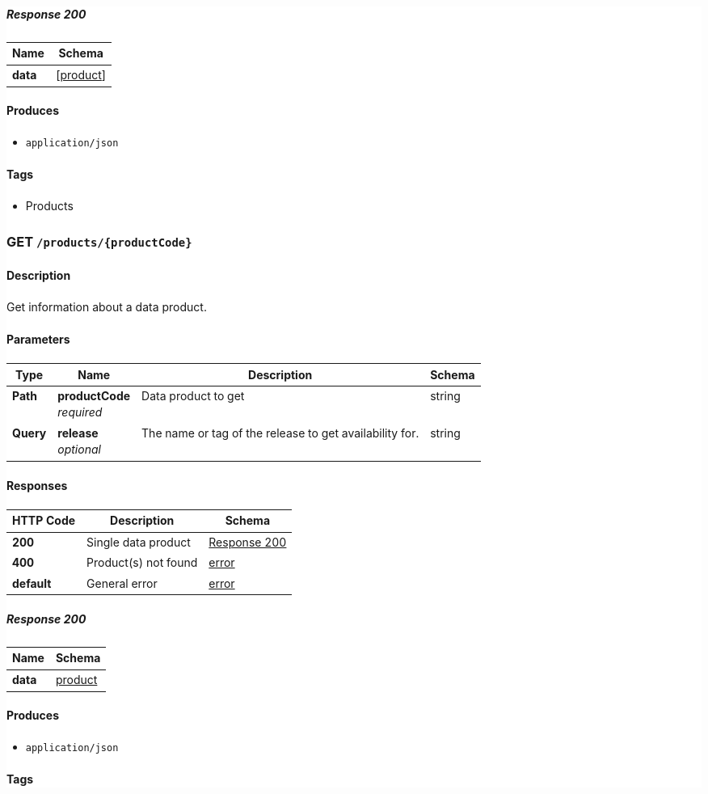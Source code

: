 <h5 id="get_products_response-200">Response 200</h5>

|Name|Schema|
|---|---|
|**data**|[[product](#product)]|


#### **Produces**

* `application/json`


#### **Tags**

* Products


<a name="get_products_productcode"></a>
### GET `/products/{productCode}`

#### **Description**
Get information about a data product.


#### **Parameters**

|Type|Name|Description|Schema|
|---|---|---|---|
|**Path**|**productCode**  <br>*required*|Data product to get|string|
|**Query**|**release**  <br>*optional*|The name or tag of the release to get availability for.|string|


#### **Responses**

|HTTP Code|Description|Schema|
|---|---|---|
|**200**|Single data product|[Response 200](#get_products_productcode_response-200)|
|**400**|Product(s) not found|[error](#error)|
|**default**|General error|[error](#error)|

<h5 id="get_products_productcode_response-200">Response 200</h5>

|Name|Schema|
|---|---|
|**data**|[product](#product)|


#### **Produces**

* `application/json`


#### **Tags**
